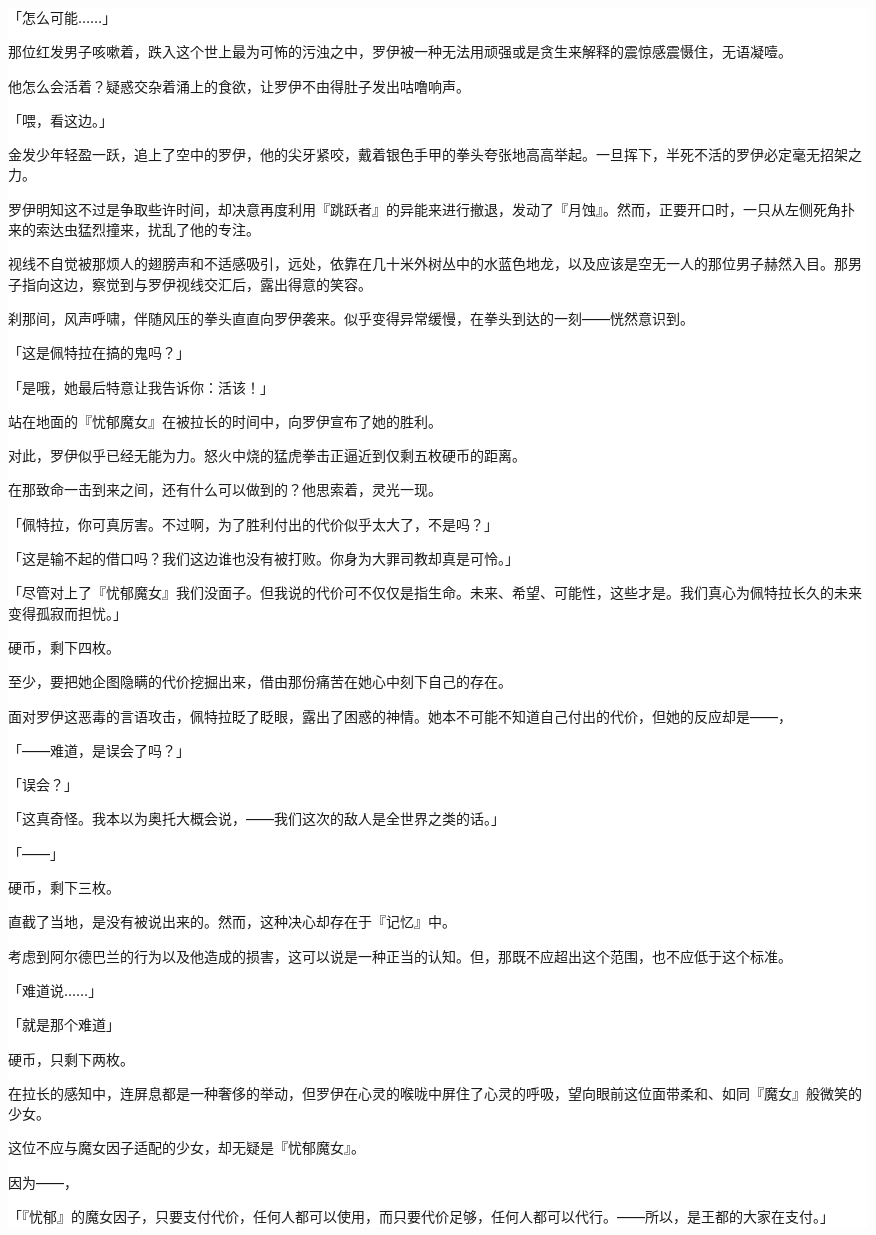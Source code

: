 「怎么可能……」

那位红发男子咳嗽着，跌入这个世上最为可怖的污浊之中，罗伊被一种无法用顽强或是贪生来解释的震惊感震慑住，无语凝噎。

他怎么会活着？疑惑交杂着涌上的食欲，让罗伊不由得肚子发出咕噜响声。

「喂，看这边。」

金发少年轻盈一跃，追上了空中的罗伊，他的尖牙紧咬，戴着银色手甲的拳头夸张地高高举起。一旦挥下，半死不活的罗伊必定毫无招架之力。

罗伊明知这不过是争取些许时间，却决意再度利用『跳跃者』的异能来进行撤退，发动了『月蚀』。然而，正要开口时，一只从左侧死角扑来的索达虫猛烈撞来，扰乱了他的专注。

视线不自觉被那烦人的翅膀声和不适感吸引，远处，依靠在几十米外树丛中的水蓝色地龙，以及应该是空无一人的那位男子赫然入目。那男子指向这边，察觉到与罗伊视线交汇后，露出得意的笑容。

刹那间，风声呼啸，伴随风压的拳头直直向罗伊袭来。似乎变得异常缓慢，在拳头到达的一刻——恍然意识到。

「这是佩特拉在搞的鬼吗？」

「是哦，她最后特意让我告诉你：活该！」

站在地面的『忧郁魔女』在被拉长的时间中，向罗伊宣布了她的胜利。

对此，罗伊似乎已经无能为力。怒火中烧的猛虎拳击正逼近到仅剩五枚硬币的距离。

在那致命一击到来之间，还有什么可以做到的？他思索着，灵光一现。

「佩特拉，你可真厉害。不过啊，为了胜利付出的代价似乎太大了，不是吗？」

「这是输不起的借口吗？我们这边谁也没有被打败。你身为大罪司教却真是可怜。」

「尽管对上了『忧郁魔女』我们没面子。但我说的代价可不仅仅是指生命。未来、希望、可能性，这些才是。我们真心为佩特拉长久的未来变得孤寂而担忧。」

硬币，剩下四枚。

至少，要把她企图隐瞒的代价挖掘出来，借由那份痛苦在她心中刻下自己的存在。

面对罗伊这恶毒的言语攻击，佩特拉眨了眨眼，露出了困惑的神情。她本不可能不知道自己付出的代价，但她的反应却是——，

「——难道，是误会了吗？」

「误会？」

「这真奇怪。我本以为奥托大概会说，——我们这次的敌人是全世界之类的话。」

「——」

硬币，剩下三枚。

直截了当地，是没有被说出来的。然而，这种决心却存在于『记忆』中。

考虑到阿尔德巴兰的行为以及他造成的损害，这可以说是一种正当的认知。但，那既不应超出这个范围，也不应低于这个标准。

「难道说……」

「就是那个难道」

硬币，只剩下两枚。

在拉长的感知中，连屏息都是一种奢侈的举动，但罗伊在心灵的喉咙中屏住了心灵的呼吸，望向眼前这位面带柔和、如同『魔女』般微笑的少女。

这位不应与魔女因子适配的少女，却无疑是『忧郁魔女』。

因为——，

「『忧郁』的魔女因子，只要支付代价，任何人都可以使用，而只要代价足够，任何人都可以代行。——所以，是王都的大家在支付。」

